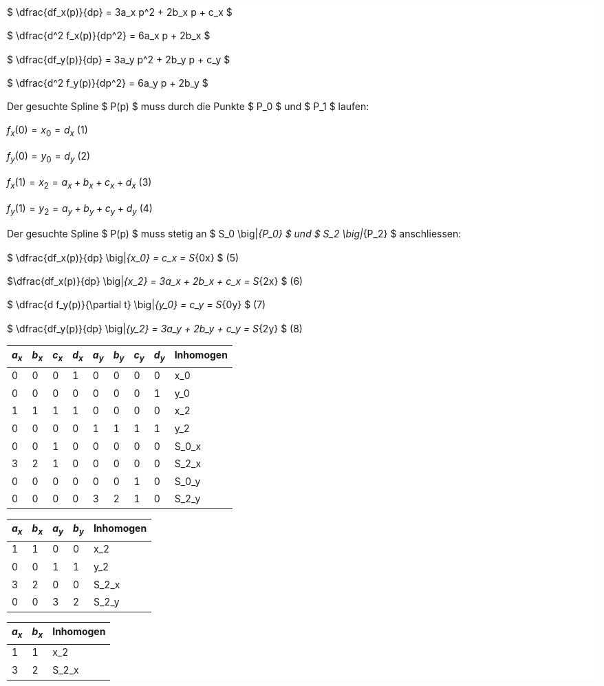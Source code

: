 $ \dfrac{df_x(p)}{dp} = 3a_x p^2 + 2b_x p + c_x $

$ \dfrac{d^2 f_x(p)}{dp^2} = 6a_x p + 2b_x $

$ \dfrac{df_y(p)}{dp} = 3a_y p^2 + 2b_y p + c_y $

$ \dfrac{d^2 f_y(p)}{dp^2} = 6a_y p + 2b_y $

Der gesuchte Spline $ P(p) $ muss durch die Punkte $ P_0 $ und $ P_1 $ laufen:

$f_x(0) = x_0 = d_x$   (1)

$f_y(0) = y_0 = d_y$   (2)

$f_x(1) = x_2 = a_x + b_x + c_x + d_x$   (3)

$f_y(1) = y_2 = a_y + b_y + c_y + d_y$   (4)

Der gesuchte Spline $ P(p) $ muss stetig an $ S_0 \big|_{P_0} $ und $ S_2 \big|_{P_2} $ anschliessen:

$ \dfrac{df_x(p)}{dp} \big|_{x_0} = c_x = S_{0x} $   (5)

$\dfrac{df_x(p)}{dp} \big|_{x_2} =  3a_x + 2b_x + c_x  = S_{2x} $   (6)

$ \dfrac{d f_y(p)}{\partial t} \big|_{y_0} = c_y = S_{0y} $   (7)

$ \dfrac{df_y(p)}{dp} \big|_{y_2} =  3a_y + 2b_y + c_y  = S_{2y} $   (8)

|$a_x$|$b_x$|$c_x$|$d_x$|$a_y$|$b_y$|$c_y$|$d_y$| Inhomogen |
| ---- | ---- | ---- | ---- | ---- | ---- | ---- | ---- | --------- |
| 0    | 0 | 0 | 1 | 0 | 0 | 0    | 0   | x_0 |
| 0 | 0 | 0 | 0 | 0 | 0 | 0 | 1    | y_0 |
| 1 | 1 | 1 | 1 | 0 | 0 | 0 | 0 | x_2 |
| 0 | 0 | 0 | 0 | 1 | 1 | 1 | 1 | y_2 |
| 0 | 0 | 1 | 0 | 0 | 0 | 0 | 0 | S_0_x |
| 3 | 2 | 1 | 0 | 0 | 0 | 0 | 0 | S_2_x |
| 0 | 0 | 0 | 0 | 0 | 0 | 1 | 0 | S_0_y |
| 0    | 0 | 0 | 0 | 3 | 2 | 1    | 0    | S_2_y |

| $a_x$ | $b_x$ | $a_y$ | $b_y$ | Inhomogen |
| ----- | ----- | ----- | ----- | --------- |
| 1     | 1     | 0     | 0     | x_2       |
| 0     | 0     | 1     | 1     | y_2       |
| 3     | 2     | 0     | 0     | S_2_x     |
| 0     | 0     | 3     | 2     | S_2_y     |

| $a_x$ | $b_x$ | Inhomogen |
| ----- | ----- | --------- |
| 1     | 1     | x_2       |
| 3     | 2     | S_2_x     |
